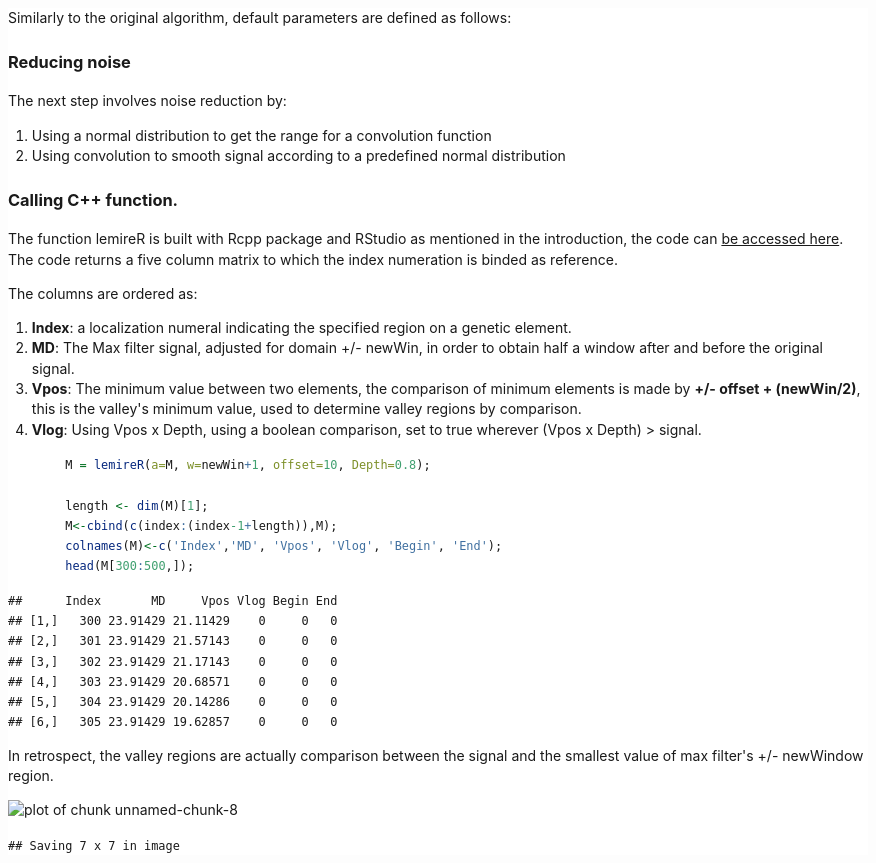 

Similarly to the original algorithm, default parameters are defined as follows:


### Reducing noise
The next step involves noise reduction by:

1. Using a normal distribution to get the range for a convolution function
2. Using convolution to smooth signal according to a predefined normal distribution



### Calling C++ function.
The function lemireR is built with Rcpp package and RStudio as mentioned in the introduction, the code can [be accessed here](/blob/master/LemireR.cpp). 
The code returns a five column matrix to which the index numeration is binded as reference.

The columns are ordered as:
1. **Index**: a localization numeral indicating the specified region on a genetic element.
2. **MD**: The Max filter signal, adjusted for domain +/- newWin, in order to obtain half a window after and before the original signal.
3. **Vpos**: The minimum value between two elements, the comparison of minimum elements is made by **+/- offset + (newWin/2)**, this is the valley's minimum value, used to determine valley regions by comparison.
4. **Vlog**: Using Vpos x Depth, using a boolean comparison, set to true wherever (Vpos x Depth) > signal.


```r
        M = lemireR(a=M, w=newWin+1, offset=10, Depth=0.8); 
        
        length <- dim(M)[1];
        M<-cbind(c(index:(index-1+length)),M);
        colnames(M)<-c('Index','MD', 'Vpos', 'Vlog', 'Begin', 'End');
        head(M[300:500,]);
```

```
##      Index       MD     Vpos Vlog Begin End
## [1,]   300 23.91429 21.11429    0     0   0
## [2,]   301 23.91429 21.57143    0     0   0
## [3,]   302 23.91429 21.17143    0     0   0
## [4,]   303 23.91429 20.68571    0     0   0
## [5,]   304 23.91429 20.14286    0     0   0
## [6,]   305 23.91429 19.62857    0     0   0
```

In retrospect, the valley regions are actually comparison between the signal and the smallest value of max filter's +/- newWindow region.

![plot of chunk unnamed-chunk-8](figure/unnamed-chunk-8-1.png) 

```
## Saving 7 x 7 in image
```

